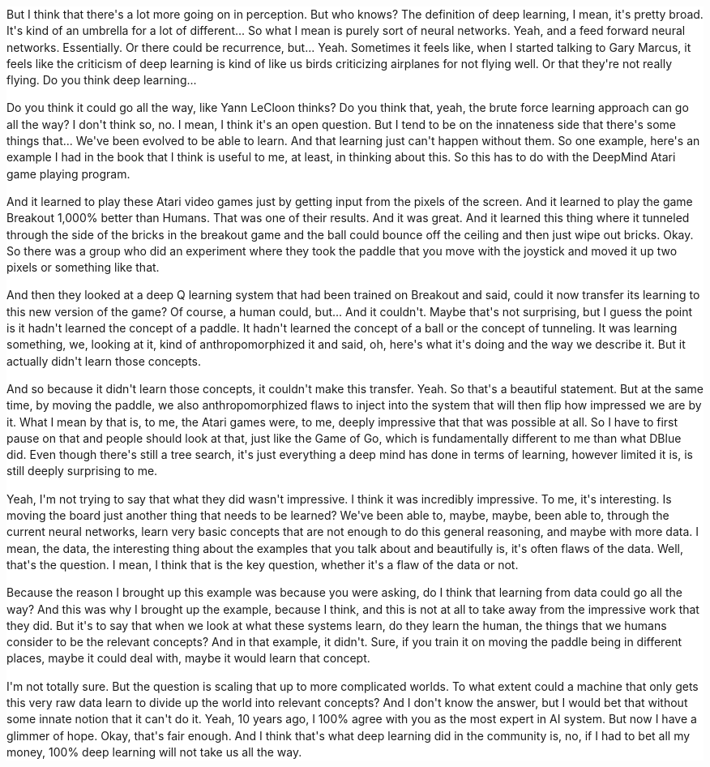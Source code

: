 But I think that there's a lot more going on in perception. But who knows? The definition of deep learning, I mean, it's pretty broad. It's kind of an umbrella for a lot of different... So what I mean is purely sort of neural networks. Yeah, and a feed forward neural networks. Essentially. Or there could be recurrence, but... Yeah. Sometimes it feels like, when I started talking to Gary Marcus, it feels like the criticism of deep learning is kind of like us birds criticizing airplanes for not flying well. Or that they're not really flying. Do you think deep learning...

Do you think it could go all the way, like Yann LeCloon thinks? Do you think that, yeah, the brute force learning approach can go all the way? I don't think so, no. I mean, I think it's an open question. But I tend to be on the innateness side that there's some things that... We've been evolved to be able to learn. And that learning just can't happen without them. So one example, here's an example I had in the book that I think is useful to me, at least, in thinking about this. So this has to do with the DeepMind Atari game playing program.

And it learned to play these Atari video games just by getting input from the pixels of the screen. And it learned to play the game Breakout 1,000% better than Humans. That was one of their results. And it was great. And it learned this thing where it tunneled through the side of the bricks in the breakout game and the ball could bounce off the ceiling and then just wipe out bricks. Okay. So there was a group who did an experiment where they took the paddle that you move with the joystick and moved it up two pixels or something like that.

And then they looked at a deep Q learning system that had been trained on Breakout and said, could it now transfer its learning to this new version of the game? Of course, a human could, but... And it couldn't. Maybe that's not surprising, but I guess the point is it hadn't learned the concept of a paddle. It hadn't learned the concept of a ball or the concept of tunneling. It was learning something, we, looking at it, kind of anthropomorphized it and said, oh, here's what it's doing and the way we describe it. But it actually didn't learn those concepts.

And so because it didn't learn those concepts, it couldn't make this transfer. Yeah. So that's a beautiful statement. But at the same time, by moving the paddle, we also anthropomorphized flaws to inject into the system that will then flip how impressed we are by it. What I mean by that is, to me, the Atari games were, to me, deeply impressive that that was possible at all. So I have to first pause on that and people should look at that, just like the Game of Go, which is fundamentally different to me than what DBlue did. Even though there's still a tree search, it's just everything a deep mind has done in terms of learning, however limited it is, is still deeply surprising to me.

Yeah, I'm not trying to say that what they did wasn't impressive. I think it was incredibly impressive. To me, it's interesting. Is moving the board just another thing that needs to be learned? We've been able to, maybe, maybe, been able to, through the current neural networks, learn very basic concepts that are not enough to do this general reasoning, and maybe with more data. I mean, the data, the interesting thing about the examples that you talk about and beautifully is, it's often flaws of the data. Well, that's the question. I mean, I think that is the key question, whether it's a flaw of the data or not.

Because the reason I brought up this example was because you were asking, do I think that learning from data could go all the way? And this was why I brought up the example, because I think, and this is not at all to take away from the impressive work that they did. But it's to say that when we look at what these systems learn, do they learn the human, the things that we humans consider to be the relevant concepts? And in that example, it didn't. Sure, if you train it on moving the paddle being in different places, maybe it could deal with, maybe it would learn that concept.

I'm not totally sure. But the question is scaling that up to more complicated worlds. To what extent could a machine that only gets this very raw data learn to divide up the world into relevant concepts? And I don't know the answer, but I would bet that without some innate notion that it can't do it. Yeah, 10 years ago, I 100% agree with you as the most expert in AI system. But now I have a glimmer of hope. Okay, that's fair enough. And I think that's what deep learning did in the community is, no, if I had to bet all my money, 100% deep learning will not take us all the way.
